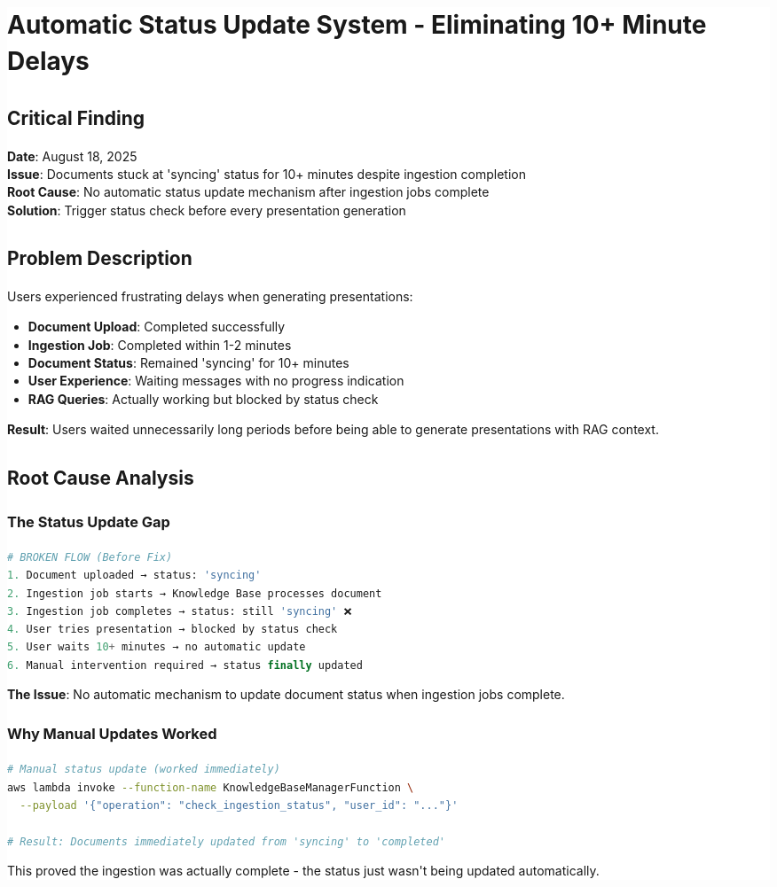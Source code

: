 # Automatic Status Update System - Eliminating 10+ Minute Delays

## Critical Finding

**Date**: August 18, 2025  
**Issue**: Documents stuck at 'syncing' status for 10+ minutes despite ingestion completion  
**Root Cause**: No automatic status update mechanism after ingestion jobs complete  
**Solution**: Trigger status check before every presentation generation  

## Problem Description

Users experienced frustrating delays when generating presentations:
- **Document Upload**: Completed successfully
- **Ingestion Job**: Completed within 1-2 minutes  
- **Document Status**: Remained 'syncing' for 10+ minutes
- **User Experience**: Waiting messages with no progress indication
- **RAG Queries**: Actually working but blocked by status check

**Result**: Users waited unnecessarily long periods before being able to generate presentations with RAG context.

## Root Cause Analysis

### The Status Update Gap

```python
# BROKEN FLOW (Before Fix)
1. Document uploaded → status: 'syncing'
2. Ingestion job starts → Knowledge Base processes document
3. Ingestion job completes → status: still 'syncing' ❌
4. User tries presentation → blocked by status check
5. User waits 10+ minutes → no automatic update
6. Manual intervention required → status finally updated
```

**The Issue**: No automatic mechanism to update document status when ingestion jobs complete.

### Why Manual Updates Worked

```bash
# Manual status update (worked immediately)
aws lambda invoke --function-name KnowledgeBaseManagerFunction \
  --payload '{"operation": "check_ingestion_status", "user_id": "..."}'

# Result: Documents immediately updated from 'syncing' to 'completed'
```

This proved the ingestion was actually complete - the status just wasn't being updated automatically.
